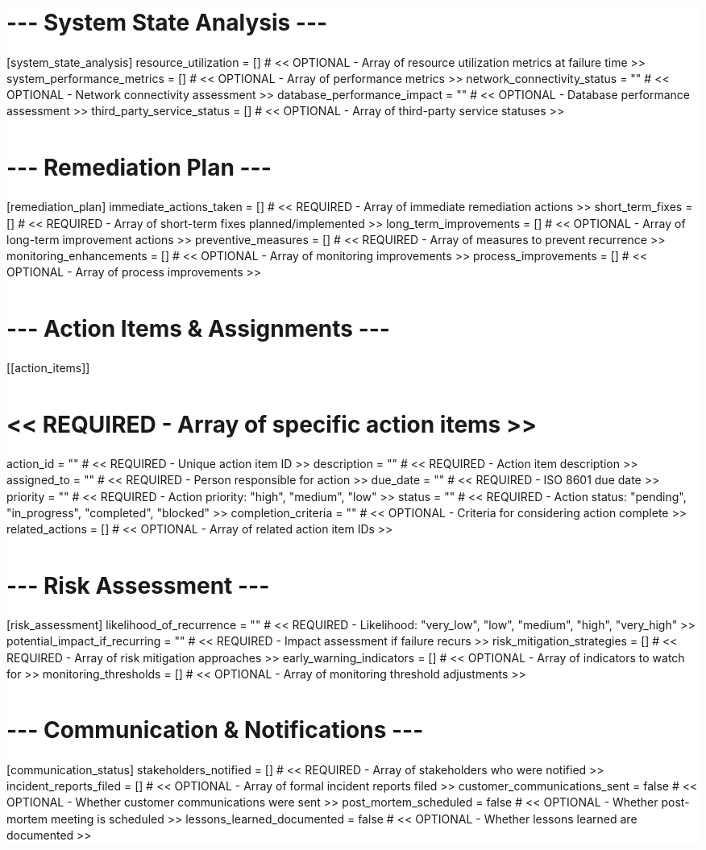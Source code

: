 # --- System State Analysis ---
[system_state_analysis]
resource_utilization = [] # << OPTIONAL - Array of resource utilization metrics at failure time >>
system_performance_metrics = [] # << OPTIONAL - Array of performance metrics >>
network_connectivity_status = "" # << OPTIONAL - Network connectivity assessment >>
database_performance_impact = "" # << OPTIONAL - Database performance assessment >>
third_party_service_status = [] # << OPTIONAL - Array of third-party service statuses >>

# --- Remediation Plan ---
[remediation_plan]
immediate_actions_taken = [] # << REQUIRED - Array of immediate remediation actions >>
short_term_fixes = [] # << REQUIRED - Array of short-term fixes planned/implemented >>
long_term_improvements = [] # << OPTIONAL - Array of long-term improvement actions >>
preventive_measures = [] # << REQUIRED - Array of measures to prevent recurrence >>
monitoring_enhancements = [] # << OPTIONAL - Array of monitoring improvements >>
process_improvements = [] # << OPTIONAL - Array of process improvements >>

# --- Action Items & Assignments ---
[[action_items]]
# << REQUIRED - Array of specific action items >>
action_id = "" # << REQUIRED - Unique action item ID >>
description = "" # << REQUIRED - Action item description >>
assigned_to = "" # << REQUIRED - Person responsible for action >>
due_date = "" # << REQUIRED - ISO 8601 due date >>
priority = "" # << REQUIRED - Action priority: "high", "medium", "low" >>
status = "" # << REQUIRED - Action status: "pending", "in_progress", "completed", "blocked" >>
completion_criteria = "" # << OPTIONAL - Criteria for considering action complete >>
related_actions = [] # << OPTIONAL - Array of related action item IDs >>

# --- Risk Assessment ---
[risk_assessment]
likelihood_of_recurrence = "" # << REQUIRED - Likelihood: "very_low", "low", "medium", "high", "very_high" >>
potential_impact_if_recurring = "" # << REQUIRED - Impact assessment if failure recurs >>
risk_mitigation_strategies = [] # << REQUIRED - Array of risk mitigation approaches >>
early_warning_indicators = [] # << OPTIONAL - Array of indicators to watch for >>
monitoring_thresholds = [] # << OPTIONAL - Array of monitoring threshold adjustments >>

# --- Communication & Notifications ---
[communication_status]
stakeholders_notified = [] # << REQUIRED - Array of stakeholders who were notified >>
incident_reports_filed = [] # << OPTIONAL - Array of formal incident reports filed >>
customer_communications_sent = false # << OPTIONAL - Whether customer communications were sent >>
post_mortem_scheduled = false # << OPTIONAL - Whether post-mortem meeting is scheduled >>
lessons_learned_documented = false # << OPTIONAL - Whether lessons learned are documented >>
